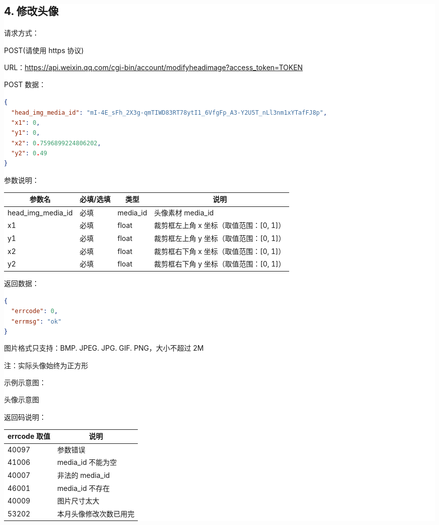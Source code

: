 ## 4. 修改头像

请求方式：

POST(请使用 https 协议)

URL：https://api.weixin.qq.com/cgi-bin/account/modifyheadimage?access_token=TOKEN

POST 数据：

```json
{
  "head_img_media_id": "mI-4E_sFh_2X3g-qmTIWD83RT78ytI1_6VfgFp_A3-Y2U5T_nLl3nm1xYTafFJ8p",
  "x1": 0,
  "y1": 0,
  "x2": 0.7596899224806202,
  "y2": 0.49
}
```

参数说明：

| 参数名            | 必填/选填 | 类型     | 说明                                    |
| ----------------- | --------- | -------- | --------------------------------------- |
| head_img_media_id | 必填      | media_id | 头像素材 media_id                       |
| x1                | 必填      | float    | 裁剪框左上角 x 坐标（取值范围：[0, 1]） |
| y1                | 必填      | float    | 裁剪框左上角 y 坐标（取值范围：[0, 1]） |
| x2                | 必填      | float    | 裁剪框右下角 x 坐标（取值范围：[0, 1]） |
| y2                | 必填      | float    | 裁剪框右下角 y 坐标（取值范围：[0, 1]） |

返回数据：

```json
{
  "errcode": 0,
  "errmsg": "ok"
}
```

图片格式只支持：BMP. JPEG. JPG. GIF. PNG，大小不超过 2M

注：实际头像始终为正方形

示例示意图：

头像示意图

返回码说明：

| errcode 取值 | 说明                   |
| ------------ | ---------------------- |
| 40097        | 参数错误               |
| 41006        | media_id 不能为空      |
| 40007        | 非法的 media_id        |
| 46001        | media_id 不存在        |
| 40009        | 图片尺寸太大           |
| 53202        | 本月头像修改次数已用完 |
